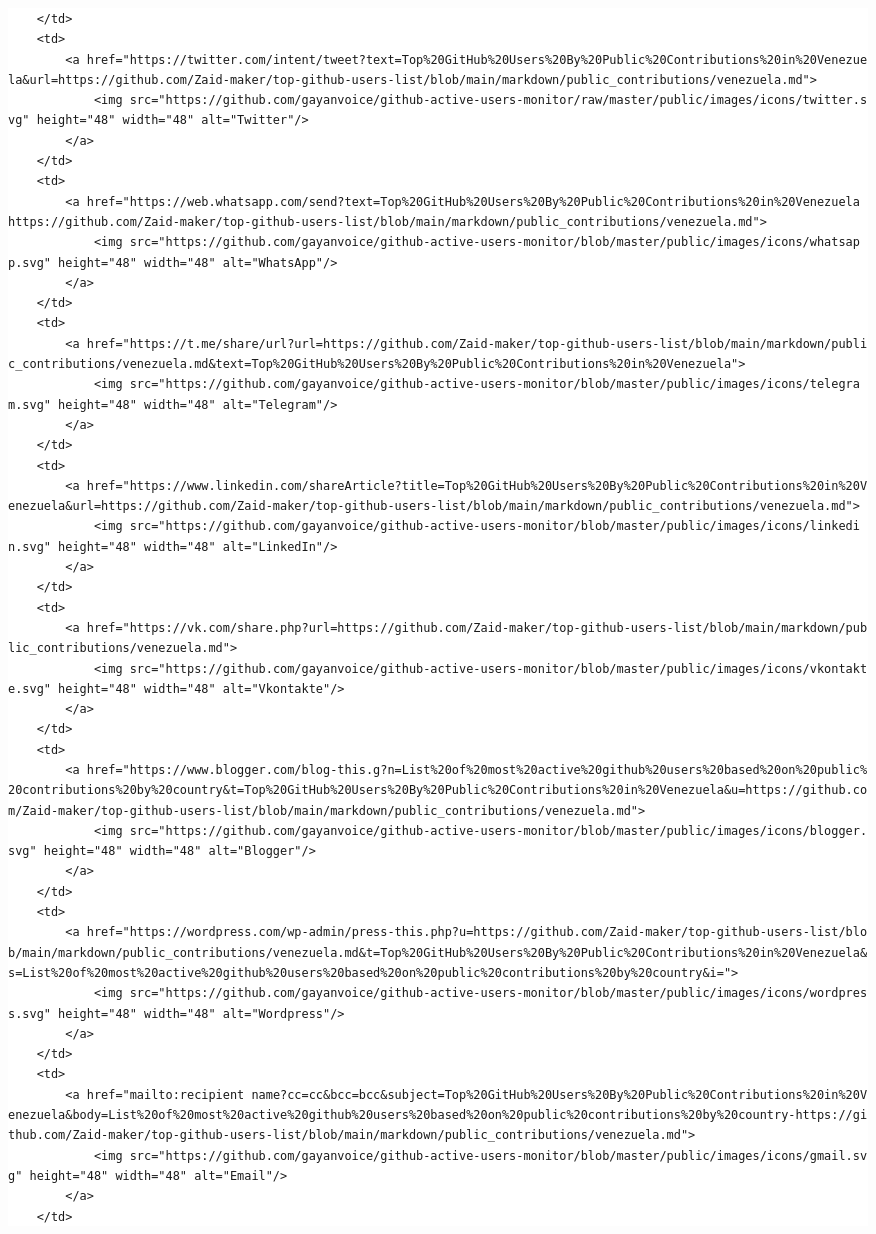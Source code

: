 		</td>
		<td>
			<a href="https://twitter.com/intent/tweet?text=Top%20GitHub%20Users%20By%20Public%20Contributions%20in%20Venezuela&url=https://github.com/Zaid-maker/top-github-users-list/blob/main/markdown/public_contributions/venezuela.md">
				<img src="https://github.com/gayanvoice/github-active-users-monitor/raw/master/public/images/icons/twitter.svg" height="48" width="48" alt="Twitter"/>
			</a>
		</td>
		<td>
			<a href="https://web.whatsapp.com/send?text=Top%20GitHub%20Users%20By%20Public%20Contributions%20in%20Venezuela https://github.com/Zaid-maker/top-github-users-list/blob/main/markdown/public_contributions/venezuela.md">
				<img src="https://github.com/gayanvoice/github-active-users-monitor/blob/master/public/images/icons/whatsapp.svg" height="48" width="48" alt="WhatsApp"/>
			</a>
		</td>
		<td>
			<a href="https://t.me/share/url?url=https://github.com/Zaid-maker/top-github-users-list/blob/main/markdown/public_contributions/venezuela.md&text=Top%20GitHub%20Users%20By%20Public%20Contributions%20in%20Venezuela">
				<img src="https://github.com/gayanvoice/github-active-users-monitor/blob/master/public/images/icons/telegram.svg" height="48" width="48" alt="Telegram"/>
			</a>
		</td>
		<td>
			<a href="https://www.linkedin.com/shareArticle?title=Top%20GitHub%20Users%20By%20Public%20Contributions%20in%20Venezuela&url=https://github.com/Zaid-maker/top-github-users-list/blob/main/markdown/public_contributions/venezuela.md">
				<img src="https://github.com/gayanvoice/github-active-users-monitor/blob/master/public/images/icons/linkedin.svg" height="48" width="48" alt="LinkedIn"/>
			</a>
		</td>
		<td>
			<a href="https://vk.com/share.php?url=https://github.com/Zaid-maker/top-github-users-list/blob/main/markdown/public_contributions/venezuela.md">
				<img src="https://github.com/gayanvoice/github-active-users-monitor/blob/master/public/images/icons/vkontakte.svg" height="48" width="48" alt="Vkontakte"/>
			</a>
		</td>
		<td>
			<a href="https://www.blogger.com/blog-this.g?n=List%20of%20most%20active%20github%20users%20based%20on%20public%20contributions%20by%20country&t=Top%20GitHub%20Users%20By%20Public%20Contributions%20in%20Venezuela&u=https://github.com/Zaid-maker/top-github-users-list/blob/main/markdown/public_contributions/venezuela.md">
				<img src="https://github.com/gayanvoice/github-active-users-monitor/blob/master/public/images/icons/blogger.svg" height="48" width="48" alt="Blogger"/>
			</a>
		</td>
		<td>
			<a href="https://wordpress.com/wp-admin/press-this.php?u=https://github.com/Zaid-maker/top-github-users-list/blob/main/markdown/public_contributions/venezuela.md&t=Top%20GitHub%20Users%20By%20Public%20Contributions%20in%20Venezuela&s=List%20of%20most%20active%20github%20users%20based%20on%20public%20contributions%20by%20country&i=">
				<img src="https://github.com/gayanvoice/github-active-users-monitor/blob/master/public/images/icons/wordpress.svg" height="48" width="48" alt="Wordpress"/>
			</a>
		</td>
		<td>
			<a href="mailto:recipient name?cc=cc&bcc=bcc&subject=Top%20GitHub%20Users%20By%20Public%20Contributions%20in%20Venezuela&body=List%20of%20most%20active%20github%20users%20based%20on%20public%20contributions%20by%20country-https://github.com/Zaid-maker/top-github-users-list/blob/main/markdown/public_contributions/venezuela.md">
				<img src="https://github.com/gayanvoice/github-active-users-monitor/blob/master/public/images/icons/gmail.svg" height="48" width="48" alt="Email"/>
			</a>
		</td>
